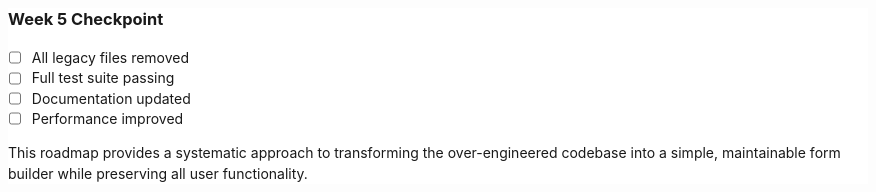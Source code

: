 ### Week 5 Checkpoint
- [ ] All legacy files removed
- [ ] Full test suite passing
- [ ] Documentation updated
- [ ] Performance improved

This roadmap provides a systematic approach to transforming the over-engineered codebase into a simple, maintainable form builder while preserving all user functionality.